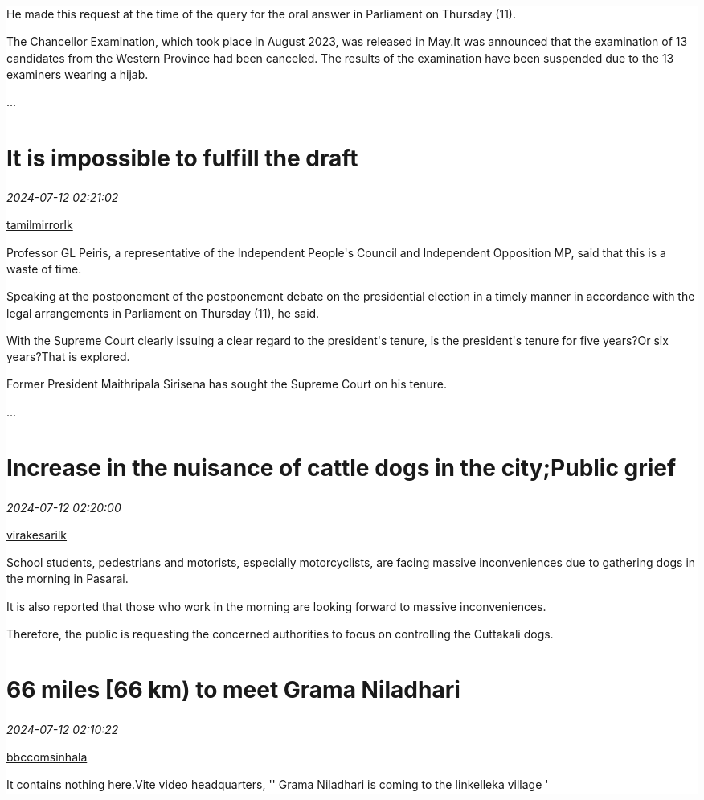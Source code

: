 He made this request at the time of the query for the oral answer in Parliament on Thursday (11).

The Chancellor Examination, which took place in August 2023, was released in May.It was announced that the examination of 13 candidates from the Western Province had been canceled. The results of the examination have been suspended due to the 13 examiners wearing a hijab.

...



# It is impossible to fulfill the draft

*2024-07-12 02:21:02*

[tamilmirrorlk](https://www.tamilmirror.lk/செய்திகள்/வரைவினை-நிறைவேற்றுவது-சாத்தியமற்றது/175-340268)

Professor GL Peiris, a representative of the Independent People's Council and Independent Opposition MP, said that this is a waste of time.

Speaking at the postponement of the postponement debate on the presidential election in a timely manner in accordance with the legal arrangements in Parliament on Thursday (11), he said.

With the Supreme Court clearly issuing a clear regard to the president's tenure, is the president's tenure for five years?Or six years?That is explored.

Former President Maithripala Sirisena has sought the Supreme Court on his tenure.

...



# Increase in the nuisance of cattle dogs in the city;Public grief

*2024-07-12 02:20:00*

[virakesarilk](https://www.virakesari.lk/article/188265)

School students, pedestrians and motorists, especially motorcyclists, are facing massive inconveniences due to gathering dogs in the morning in Pasarai.

It is also reported that those who work in the morning are looking forward to massive inconveniences.

Therefore, the public is requesting the concerned authorities to focus on controlling the Cuttakali dogs.



# 66 miles [66 km) to meet Grama Niladhari

*2024-07-12 02:10:22*

[bbccomsinhala](https://www.bbc.com/sinhala/articles/cq5jqwpj4leo)

It contains nothing here.Vite video headquarters, '' Grama Niladhari is coming to the Iinkelleka village '
